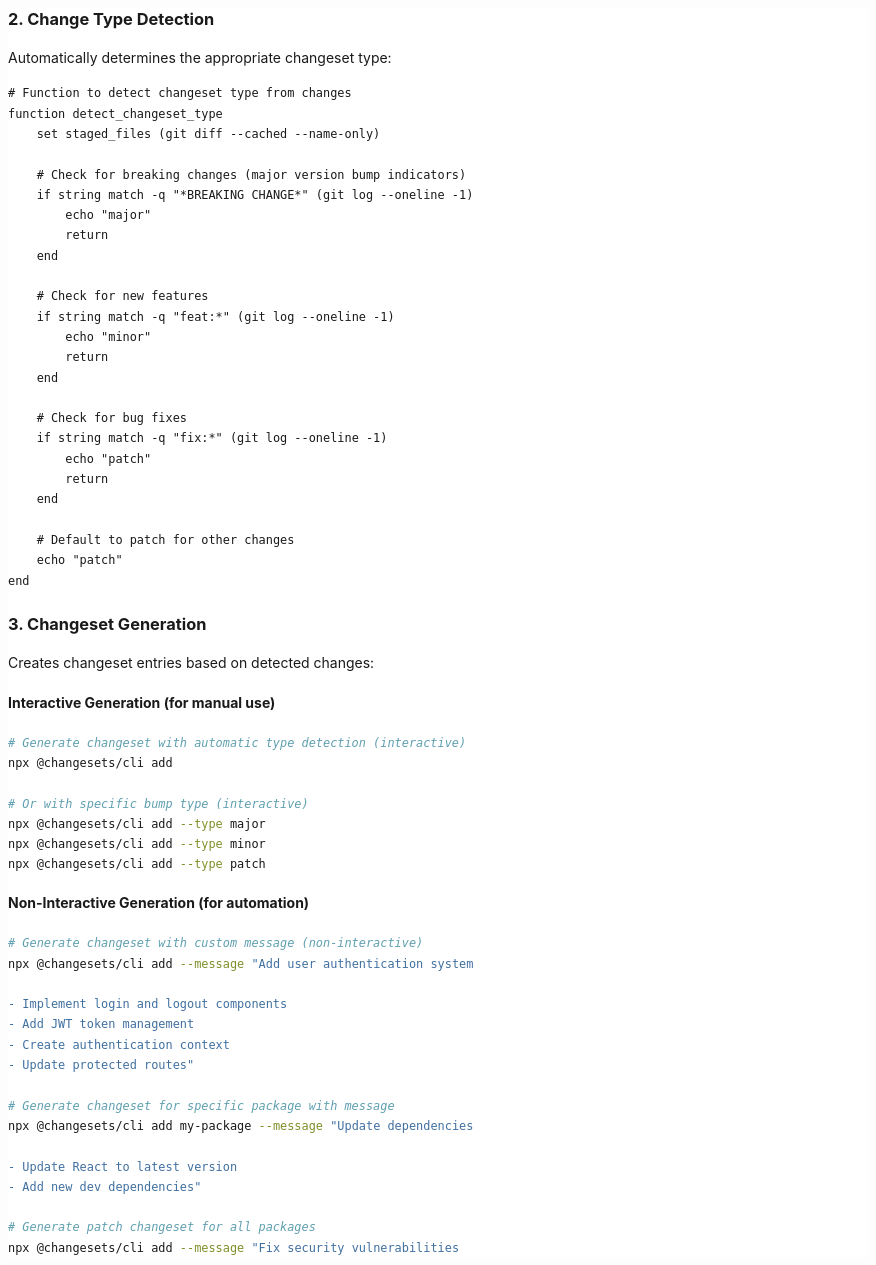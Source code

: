 ### 2. Change Type Detection
Automatically determines the appropriate changeset type:

```fish
# Function to detect changeset type from changes
function detect_changeset_type
    set staged_files (git diff --cached --name-only)

    # Check for breaking changes (major version bump indicators)
    if string match -q "*BREAKING CHANGE*" (git log --oneline -1)
        echo "major"
        return
    end

    # Check for new features
    if string match -q "feat:*" (git log --oneline -1)
        echo "minor"
        return
    end

    # Check for bug fixes
    if string match -q "fix:*" (git log --oneline -1)
        echo "patch"
        return
    end

    # Default to patch for other changes
    echo "patch"
end
```

### 3. Changeset Generation
Creates changeset entries based on detected changes:

#### Interactive Generation (for manual use)
```bash
# Generate changeset with automatic type detection (interactive)
npx @changesets/cli add

# Or with specific bump type (interactive)
npx @changesets/cli add --type major
npx @changesets/cli add --type minor
npx @changesets/cli add --type patch
```

#### Non-Interactive Generation (for automation)
```bash
# Generate changeset with custom message (non-interactive)
npx @changesets/cli add --message "Add user authentication system

- Implement login and logout components
- Add JWT token management
- Create authentication context
- Update protected routes"

# Generate changeset for specific package with message
npx @changesets/cli add my-package --message "Update dependencies

- Update React to latest version
- Add new dev dependencies"

# Generate patch changeset for all packages
npx @changesets/cli add --message "Fix security vulnerabilities

```